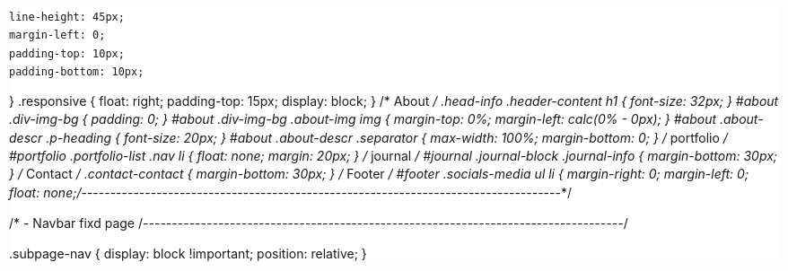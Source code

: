     line-height: 45px;
    margin-left: 0;
    padding-top: 10px;
    padding-bottom: 10px;
  }
  .responsive {
    float: right;
    padding-top: 15px;
    display: block;
  }
  /* About */
  .head-info .header-content h1 {
    font-size: 32px;
  }
  #about .div-img-bg {
    padding: 0;
  }
  #about .div-img-bg .about-img img {
    margin-top: 0%;
    margin-left: calc(0% - 0px);
  }
  #about .about-descr .p-heading {
    font-size: 20px;
  }
  #about .about-descr .separator {
    max-width: 100%;
    margin-bottom: 0;
  }
  /* portfolio */
  #portfolio .portfolio-list .nav li {
    float: none;
    margin: 20px;
  }
  /* journal */
  #journal .journal-block .journal-info {
    margin-bottom: 30px;
  }
  /* Contact */
  .contact-contact {
    margin-bottom: 30px;
  }
  /* Footer */
  #footer .socials-media ul li {
    margin-right: 0;
    margin-left: 0;
    float: none;/*-----------------------------------------------------------------------------------*/

/*  -  Navbar fixd page
/*-----------------------------------------------------------------------------------*/

.subpage-nav {
  display: block !important;
  position: relative;
}
